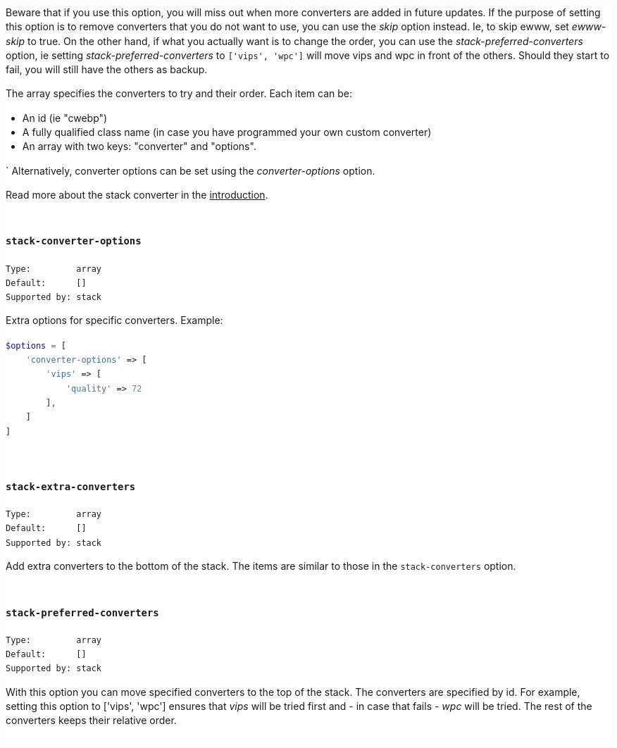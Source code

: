 Beware that if you use this option, you will miss out when more converters are added in future updates. If the purpose of setting this option is to remove converters that you do not want to use, you can use the *skip* option instead. Ie, to skip ewww, set *ewww-skip* to true. On the other hand, if what you actually want is to change the order, you can use the *stack-preferred-converters* option, ie setting *stack-preferred-converters* to `['vips', 'wpc']` will move vips and wpc in front of the others. Should they start to fail, you will still have the others as backup.

The array specifies the converters to try and their order. Each item can be:

- An id (ie "cwebp")
- A fully qualified class name (in case you have programmed your own custom converter)
- An array with two keys: "converter" and "options".

`
Alternatively, converter options can be set using the *converter-options* option.

Read more about the stack converter in the [introduction](https://github.com/rosell-dk/webp-convert/blob/master/docs/v2.0/converting/introduction-for-converting.md#the-stack-converter).<br><br>

### `stack-converter-options`
```
Type:         array
Default:      []
Supported by: stack
```
Extra options for specific converters. Example:

```php
$options = [
    'converter-options' => [
        'vips' => [
            'quality' => 72
        ],
    ]    
]
```
<br>

### `stack-extra-converters`
```
Type:         array
Default:      []
Supported by: stack
```
Add extra converters to the bottom of the stack. The items are similar to those in the `stack-converters` option.<br><br>

### `stack-preferred-converters`
```
Type:         array
Default:      []
Supported by: stack
```
With this option you can move specified converters to the top of the stack. The converters are specified by id. For example, setting this option to ['vips', 'wpc'] ensures that *vips* will be tried first and - in case that fails - *wpc* will be tried. The rest of the converters keeps their relative order.<br><br>
